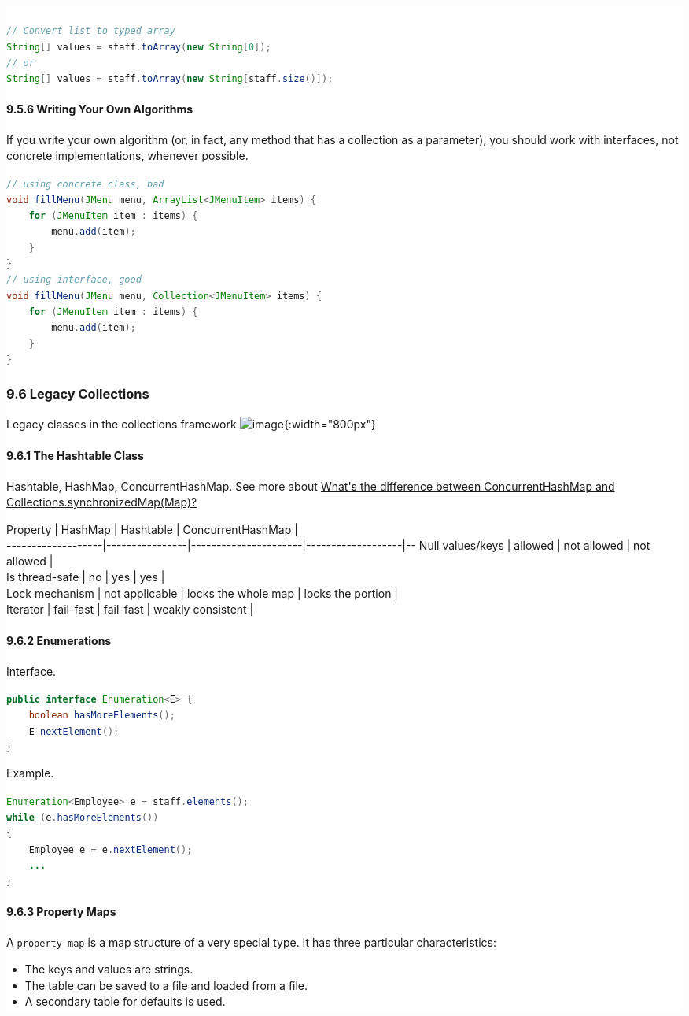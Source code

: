 ```java

// Convert list to typed array
String[] values = staff.toArray(new String[0]);
// or
String[] values = staff.toArray(new String[staff.size()]);
````
#### 9.5.6 Writing Your Own Algorithms
If you write your own algorithm (or, in fact, any method that has a collection as a parameter), you should work with interfaces, not concrete implementations, whenever possible.
```java
// using concrete class, bad
void fillMenu(JMenu menu, ArrayList<JMenuItem> items) {
    for (JMenuItem item : items) {
        menu.add(item);
    }
}
// using interface, good
void fillMenu(JMenu menu, Collection<JMenuItem> items) {
    for (JMenuItem item : items) {
        menu.add(item);
    }
}
```
### 9.6 Legacy Collections  
Legacy classes in the collections framework
![image](/public/images/note/core-java-volume-i-fundamentals-10th-edition/legacycollections.png){:width="800px"}  
#### 9.6.1 The Hashtable Class  
Hashtable, HashMap, ConcurrentHashMap. See more about [What's the difference between ConcurrentHashMap and Collections.synchronizedMap(Map)?](https://stackoverflow.com/questions/510632/whats-the-difference-between-concurrenthashmap-and-collections-synchronizedmap)

  Property         | HashMap        | Hashtable            | ConcurrentHashMap |  
-------------------|----------------|----------------------|-------------------|--
 Null  values/keys | allowed        | not allowed          | not allowed       |  
 Is thread-safe    | no             | yes                  | yes               |  
 Lock mechanism    | not applicable | locks the whole map  | locks the portion |  
 Iterator          | fail-fast      | fail-fast            | weakly consistent |  

#### 9.6.2 Enumerations
Interface.
```java
public interface Enumeration<E> {
    boolean hasMoreElements();
    E nextElement();
}
```
Example.
```java
Enumeration<Employee> e = staff.elements();
while (e.hasMoreElements())
{
    Employee e = e.nextElement();
    ...
}
```
#### 9.6.3 Property Maps
A `property map` is a map structure of a very special type. It has three particular characteristics:
* The keys and values are strings.
* The table can be saved to a file and loaded from a file.
* A secondary table for defaults is used.
